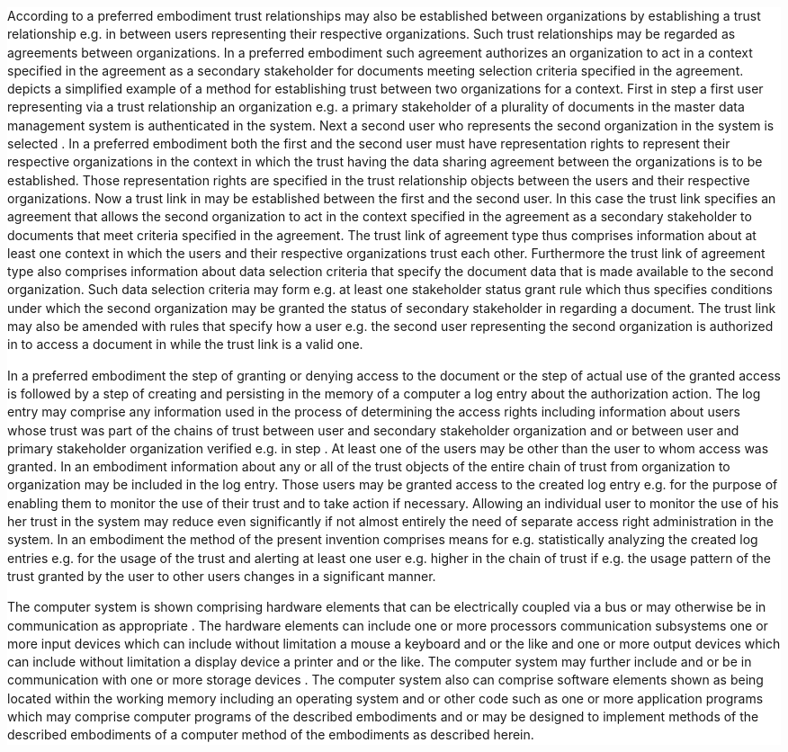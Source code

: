 According to a preferred embodiment trust relationships may also be established between organizations by establishing a trust relationship e.g. in between users representing their respective organizations. Such trust relationships may be regarded as agreements between organizations. In a preferred embodiment such agreement authorizes an organization to act in a context specified in the agreement as a secondary stakeholder for documents meeting selection criteria specified in the agreement. depicts a simplified example of a method for establishing trust between two organizations for a context. First in step a first user representing via a trust relationship an organization e.g. a primary stakeholder of a plurality of documents in the master data management system is authenticated in the system. Next a second user who represents the second organization in the system is selected . In a preferred embodiment both the first and the second user must have representation rights to represent their respective organizations in the context in which the trust having the data sharing agreement between the organizations is to be established. Those representation rights are specified in the trust relationship objects between the users and their respective organizations. Now a trust link in may be established between the first and the second user. In this case the trust link specifies an agreement that allows the second organization to act in the context specified in the agreement as a secondary stakeholder to documents that meet criteria specified in the agreement. The trust link of agreement type thus comprises information about at least one context in which the users and their respective organizations trust each other. Furthermore the trust link of agreement type also comprises information about data selection criteria that specify the document data that is made available to the second organization. Such data selection criteria may form e.g. at least one stakeholder status grant rule which thus specifies conditions under which the second organization may be granted the status of secondary stakeholder in regarding a document. The trust link may also be amended with rules that specify how a user e.g. the second user representing the second organization is authorized in to access a document in while the trust link is a valid one.

In a preferred embodiment the step of granting or denying access to the document or the step of actual use of the granted access is followed by a step of creating and persisting in the memory of a computer a log entry about the authorization action. The log entry may comprise any information used in the process of determining the access rights including information about users whose trust was part of the chains of trust between user and secondary stakeholder organization and or between user and primary stakeholder organization verified e.g. in step . At least one of the users may be other than the user to whom access was granted. In an embodiment information about any or all of the trust objects of the entire chain of trust from organization to organization may be included in the log entry. Those users may be granted access to the created log entry e.g. for the purpose of enabling them to monitor the use of their trust and to take action if necessary. Allowing an individual user to monitor the use of his her trust in the system may reduce even significantly if not almost entirely the need of separate access right administration in the system. In an embodiment the method of the present invention comprises means for e.g. statistically analyzing the created log entries e.g. for the usage of the trust and alerting at least one user e.g. higher in the chain of trust if e.g. the usage pattern of the trust granted by the user to other users changes in a significant manner.

The computer system is shown comprising hardware elements that can be electrically coupled via a bus or may otherwise be in communication as appropriate . The hardware elements can include one or more processors communication subsystems one or more input devices which can include without limitation a mouse a keyboard and or the like and one or more output devices which can include without limitation a display device a printer and or the like. The computer system may further include and or be in communication with one or more storage devices . The computer system also can comprise software elements shown as being located within the working memory including an operating system and or other code such as one or more application programs which may comprise computer programs of the described embodiments and or may be designed to implement methods of the described embodiments of a computer method of the embodiments as described herein.
